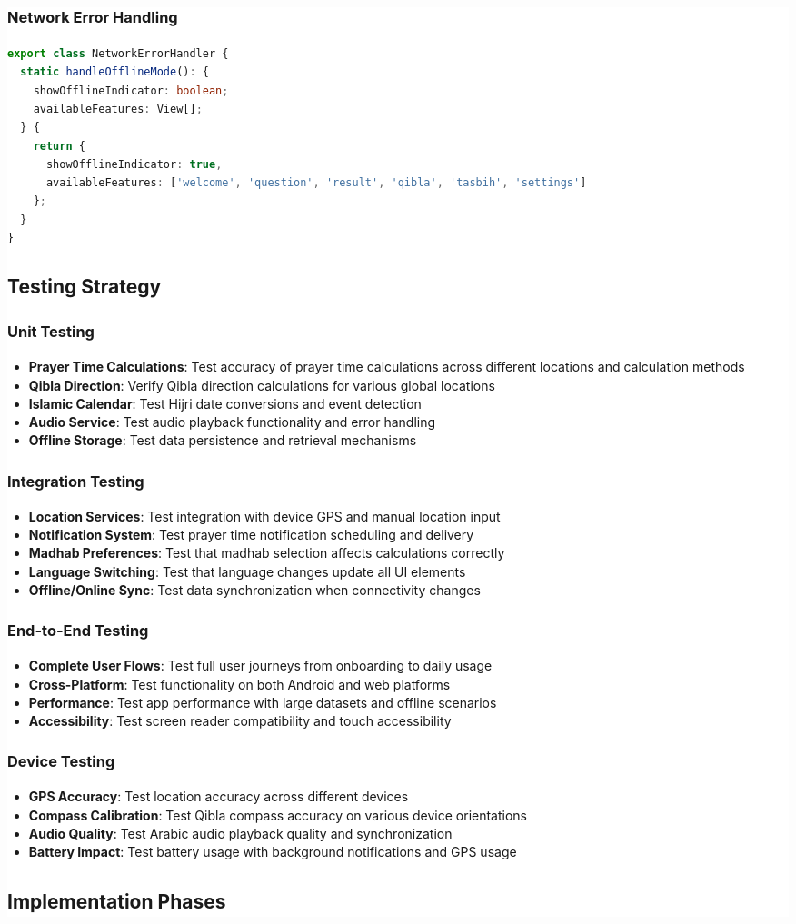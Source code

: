 ### Network Error Handling

```typescript
export class NetworkErrorHandler {
  static handleOfflineMode(): {
    showOfflineIndicator: boolean;
    availableFeatures: View[];
  } {
    return {
      showOfflineIndicator: true,
      availableFeatures: ['welcome', 'question', 'result', 'qibla', 'tasbih', 'settings']
    };
  }
}
```

## Testing Strategy

### Unit Testing

- **Prayer Time Calculations**: Test accuracy of prayer time calculations across different locations and calculation methods
- **Qibla Direction**: Verify Qibla direction calculations for various global locations
- **Islamic Calendar**: Test Hijri date conversions and event detection
- **Audio Service**: Test audio playback functionality and error handling
- **Offline Storage**: Test data persistence and retrieval mechanisms

### Integration Testing

- **Location Services**: Test integration with device GPS and manual location input
- **Notification System**: Test prayer time notification scheduling and delivery
- **Madhab Preferences**: Test that madhab selection affects calculations correctly
- **Language Switching**: Test that language changes update all UI elements
- **Offline/Online Sync**: Test data synchronization when connectivity changes

### End-to-End Testing

- **Complete User Flows**: Test full user journeys from onboarding to daily usage
- **Cross-Platform**: Test functionality on both Android and web platforms
- **Performance**: Test app performance with large datasets and offline scenarios
- **Accessibility**: Test screen reader compatibility and touch accessibility

### Device Testing

- **GPS Accuracy**: Test location accuracy across different devices
- **Compass Calibration**: Test Qibla compass accuracy on various device orientations
- **Audio Quality**: Test Arabic audio playback quality and synchronization
- **Battery Impact**: Test battery usage with background notifications and GPS usage

## Implementation Phases
